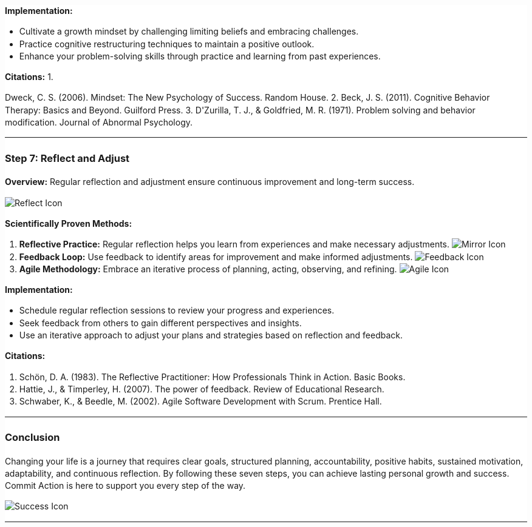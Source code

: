 **Implementation:**
- Cultivate a growth mindset by challenging limiting beliefs and embracing challenges.
- Practice cognitive restructuring techniques to maintain a positive outlook.
- Enhance your problem-solving skills through practice and learning from past experiences.

**Citations:**
1.

 Dweck, C. S. (2006). Mindset: The New Psychology of Success. Random House.
2. Beck, J. S. (2011). Cognitive Behavior Therapy: Basics and Beyond. Guilford Press.
3. D'Zurilla, T. J., & Goldfried, M. R. (1971). Problem solving and behavior modification. Journal of Abnormal Psychology.

---

### Step 7: Reflect and Adjust

**Overview:**
Regular reflection and adjustment ensure continuous improvement and long-term success.

![Reflect Icon](https://example.com/reflect-icon.png)

**Scientifically Proven Methods:**
1. **Reflective Practice:** Regular reflection helps you learn from experiences and make necessary adjustments.
   ![Mirror Icon](https://example.com/mirror-icon.png)
2. **Feedback Loop:** Use feedback to identify areas for improvement and make informed adjustments.
   ![Feedback Icon](https://example.com/feedback-icon.png)
3. **Agile Methodology:** Embrace an iterative process of planning, acting, observing, and refining.
   ![Agile Icon](https://example.com/agile-icon.png)

**Implementation:**
- Schedule regular reflection sessions to review your progress and experiences.
- Seek feedback from others to gain different perspectives and insights.
- Use an iterative approach to adjust your plans and strategies based on reflection and feedback.

**Citations:**
1. Schön, D. A. (1983). The Reflective Practitioner: How Professionals Think in Action. Basic Books.
2. Hattie, J., & Timperley, H. (2007). The power of feedback. Review of Educational Research.
3. Schwaber, K., & Beedle, M. (2002). Agile Software Development with Scrum. Prentice Hall.

---

### Conclusion
Changing your life is a journey that requires clear goals, structured planning, accountability, positive habits, sustained motivation, adaptability, and continuous reflection. By following these seven steps, you can achieve lasting personal growth and success. Commit Action is here to support you every step of the way.

![Success Icon](https://example.com/success-icon.png)

---